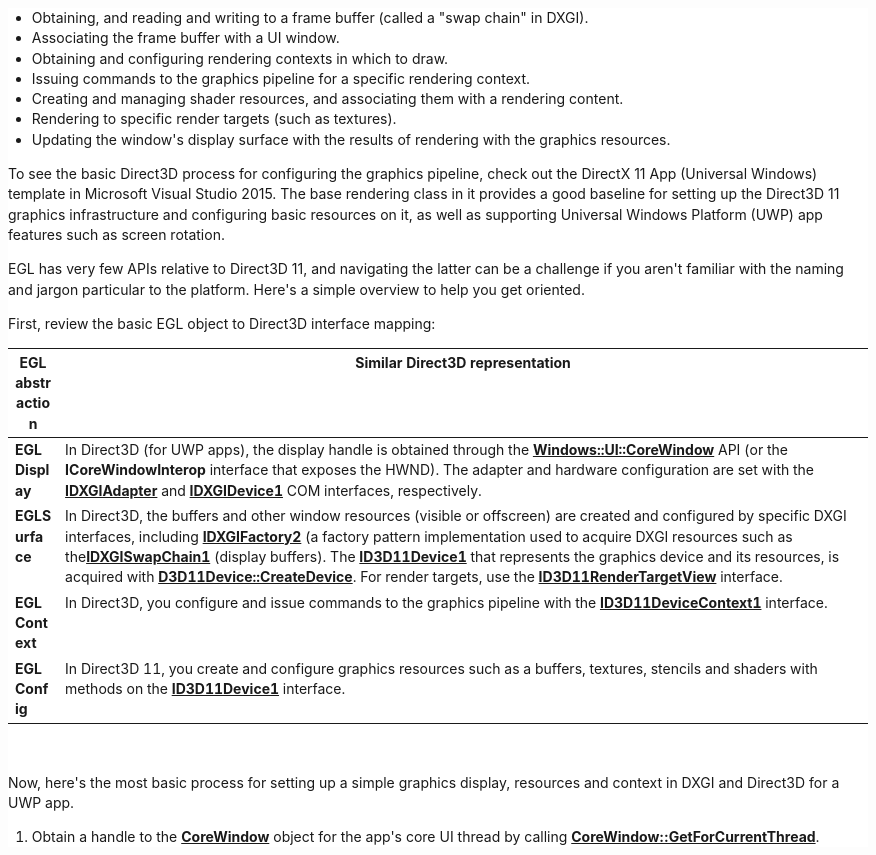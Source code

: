 -   Obtaining, and reading and writing to a frame buffer (called a "swap chain" in DXGI).
-   Associating the frame buffer with a UI window.
-   Obtaining and configuring rendering contexts in which to draw.
-   Issuing commands to the graphics pipeline for a specific rendering context.
-   Creating and managing shader resources, and associating them with a rendering content.
-   Rendering to specific render targets (such as textures).
-   Updating the window's display surface with the results of rendering with the graphics resources.

To see the basic Direct3D process for configuring the graphics pipeline, check out the DirectX 11 App (Universal Windows) template in Microsoft Visual Studio 2015. The base rendering class in it provides a good baseline for setting up the Direct3D 11 graphics infrastructure and configuring basic resources on it, as well as supporting Universal Windows Platform (UWP) app features such as screen rotation.

EGL has very few APIs relative to Direct3D 11, and navigating the latter can be a challenge if you aren't familiar with the naming and jargon particular to the platform. Here's a simple overview to help you get oriented.

First, review the basic EGL object to Direct3D interface mapping:

| EGL abstraction | Similar Direct3D representation                                                                                                                                                                                                                                                                                                                                                                                                                                                                                                                                                                                                                 |
|-----------------|-------------------------------------------------------------------------------------------------------------------------------------------------------------------------------------------------------------------------------------------------------------------------------------------------------------------------------------------------------------------------------------------------------------------------------------------------------------------------------------------------------------------------------------------------------------------------------------------------------------------------------------------------|
| **EGLDisplay**  | In Direct3D (for UWP apps), the display handle is obtained through the [**Windows::UI::CoreWindow**](https://msdn.microsoft.com/library/windows/apps/br208225) API (or the **ICoreWindowInterop** interface that exposes the HWND). The adapter and hardware configuration are set with the [**IDXGIAdapter**](https://msdn.microsoft.com/library/windows/desktop/bb174523) and [**IDXGIDevice1**](https://msdn.microsoft.com/library/windows/desktop/hh404543) COM interfaces, respectively.                                                                                                                                                                                                                                                           |
| **EGLSurface**  | In Direct3D, the buffers and other window resources (visible or offscreen) are created and configured by specific DXGI interfaces, including [**IDXGIFactory2**](https://msdn.microsoft.com/library/windows/desktop/hh404556) (a factory pattern implementation used to acquire DXGI resources such as the[**IDXGISwapChain1**](https://msdn.microsoft.com/library/windows/desktop/hh404631) (display buffers). The [**ID3D11Device1**](https://msdn.microsoft.com/library/windows/desktop/hh404575) that represents the graphics device and its resources, is acquired with [**D3D11Device::CreateDevice**](https://msdn.microsoft.com/library/windows/desktop/ff476082). For render targets, use the [**ID3D11RenderTargetView**](https://msdn.microsoft.com/library/windows/desktop/ff476582) interface. |
| **EGLContext**  | In Direct3D, you configure and issue commands to the graphics pipeline with the [**ID3D11DeviceContext1**](https://msdn.microsoft.com/library/windows/desktop/hh404598) interface.                                                                                                                                                                                                                                                                                                                                                                                                                                                                                          |
| **EGLConfig**   | In Direct3D 11, you create and configure graphics resources such as a buffers, textures, stencils and shaders with methods on the [**ID3D11Device1**](https://msdn.microsoft.com/library/windows/desktop/hh404575) interface.                                                                                                                                                                                                                                                                                                                                                                                                                                                      |

 

Now, here's the most basic process for setting up a simple graphics display, resources and context in DXGI and Direct3D for a UWP app.

1.  Obtain a handle to the [**CoreWindow**](https://msdn.microsoft.com/library/windows/apps/br208225) object for the app's core UI thread by calling [**CoreWindow::GetForCurrentThread**](https://msdn.microsoft.com/library/windows/apps/hh701589).